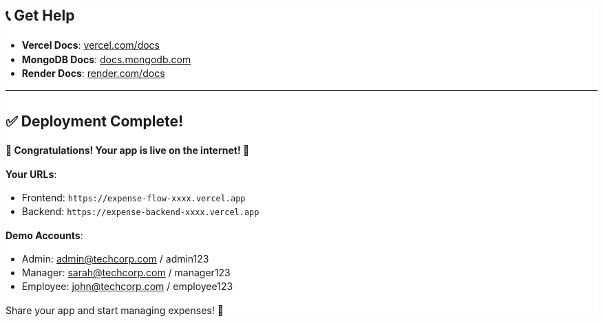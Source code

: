 
## 📞 Get Help

- **Vercel Docs**: [vercel.com/docs](https://vercel.com/docs)
- **MongoDB Docs**: [docs.mongodb.com](https://docs.mongodb.com)
- **Render Docs**: [render.com/docs](https://render.com/docs)

---

## ✅ Deployment Complete!

**🎊 Congratulations! Your app is live on the internet! 🎊**

**Your URLs**:
- Frontend: `https://expense-flow-xxxx.vercel.app`
- Backend: `https://expense-backend-xxxx.vercel.app`

**Demo Accounts**:
- Admin: admin@techcorp.com / admin123
- Manager: sarah@techcorp.com / manager123
- Employee: john@techcorp.com / employee123

Share your app and start managing expenses! 🚀
